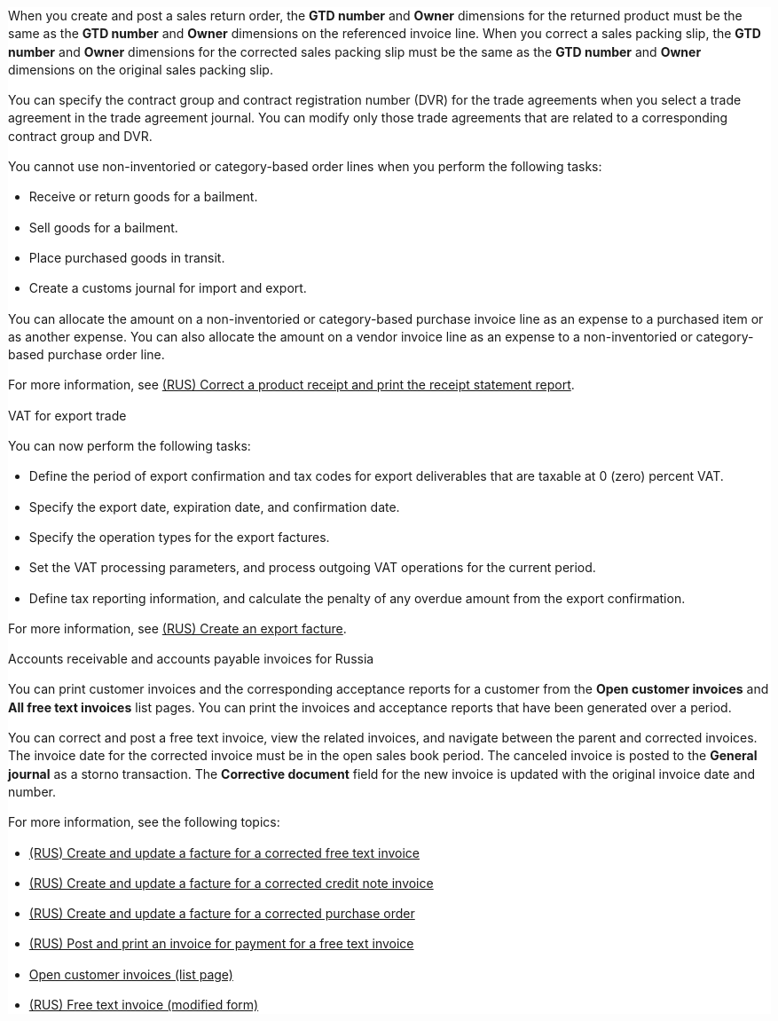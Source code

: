 <p>When you create and post a sales return order, the <strong>GTD number</strong> and <strong>Owner</strong> dimensions for the returned product must be the same as the <strong>GTD number</strong> and <strong>Owner</strong> dimensions on the referenced invoice line. When you correct a sales packing slip, the <strong>GTD number</strong> and <strong>Owner</strong> dimensions for the corrected sales packing slip must be the same as the <strong>GTD number</strong> and <strong>Owner</strong> dimensions on the original sales packing slip.</p>
<p>You can specify the contract group and contract registration number (DVR) for the trade agreements when you select a trade agreement in the trade agreement journal. You can modify only those trade agreements that are related to a corresponding contract group and DVR.</p>
<p>You cannot use non-inventoried or category-based order lines when you perform the following tasks:</p>
<ul>
<li><p>Receive or return goods for a bailment.</p></li>
<li><p>Sell goods for a bailment.</p></li>
<li><p>Place purchased goods in transit.</p></li>
<li><p>Create a customs journal for import and export.</p></li>
</ul>
<p>You can allocate the amount on a non-inventoried or category-based purchase invoice line as an expense to a purchased item or as another expense. You can also allocate the amount on a vendor invoice line as an expense to a non-inventoried or category-based purchase order line.</p>
<p>For more information, see <a href="rus-correct-a-product-receipt-and-print-the-receipt-statement-report.md">(RUS) Correct a product receipt and print the receipt statement report</a>.</p></td>
</tr>
<tr class="odd">
<td><p>VAT for export trade</p></td>
<td><p>You can now perform the following tasks:</p>
<ul>
<li><p>Define the period of export confirmation and tax codes for export deliverables that are taxable at 0 (zero) percent VAT.</p></li>
<li><p>Specify the export date, expiration date, and confirmation date.</p></li>
<li><p>Specify the operation types for the export factures.</p></li>
<li><p>Set the VAT processing parameters, and process outgoing VAT operations for the current period.</p></li>
<li><p>Define tax reporting information, and calculate the penalty of any overdue amount from the export confirmation.</p></li>
</ul>
<p>For more information, see <a href="rus-create-an-export-facture.md">(RUS) Create an export facture</a>.</p></td>
</tr>
<tr class="even">
<td><p>Accounts receivable and accounts payable invoices for Russia</p></td>
<td><p>You can print customer invoices and the corresponding acceptance reports for a customer from the <strong>Open customer invoices</strong> and <strong>All free text invoices</strong> list pages. You can print the invoices and acceptance reports that have been generated over a period.</p>
<p>You can correct and post a free text invoice, view the related invoices, and navigate between the parent and corrected invoices. The invoice date for the corrected invoice must be in the open sales book period. The canceled invoice is posted to the <strong>General journal</strong> as a storno transaction. The <strong>Corrective document</strong> field for the new invoice is updated with the original invoice date and number.</p>
<p>For more information, see the following topics:</p>
<ul>
<li><p><a href="rus-create-and-update-a-facture-for-a-corrected-free-text-invoice.md">(RUS) Create and update a facture for a corrected free text invoice</a></p></li>
<li><p><a href="rus-create-and-update-a-facture-for-a-corrected-credit-note-invoice.md">(RUS) Create and update a facture for a corrected credit note invoice</a></p></li>
<li><p><a href="rus-create-and-update-a-facture-for-a-corrected-purchase-order.md">(RUS) Create and update a facture for a corrected purchase order</a></p></li>
<li><p><a href="rus-post-and-print-an-invoice-for-payment-for-a-free-text-invoice.md">(RUS) Post and print an invoice for payment for a free text invoice</a></p></li>
<li><p><a href="https://technet.microsoft.com/en-us/library/hh454994(v=ax.60)">Open customer invoices (list page)</a></p></li>
<li><p><a href="https://technet.microsoft.com/en-us/library/jj911374(v=ax.60)">(RUS) Free text invoice (modified form)</a></p></li>
</ul></td>